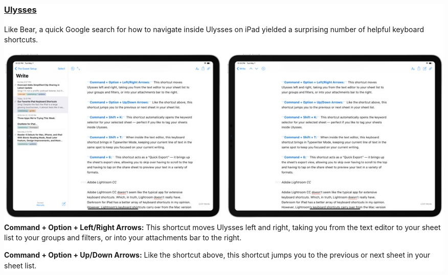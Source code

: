 ### [Ulysses](https://itunes.apple.com/us/app/ulysses/id1225571038?at=11l7ja&amp;ct=tss)

Like Bear, a quick Google search for how to navigate inside Ulysses on iPad yielded a surprising number of helpful keyboard shortcuts.

![](iPhone,%20iOS,%20and%20The%20Magic%20Keyboard%20A%20Guide/iPad-Keyboard-Shortcuts-3-1%202.jpeg)
**Command + Option + Left/Right Arrows:** This shortcut moves Ulysses left and right, taking you from the text editor to your sheet list to your groups and filters, or into your attachments bar to the right.

**Command + Option + Up/Down Arrows:** Like the shortcut above, this shortcut jumps you to the previous or next sheet in your sheet list.
